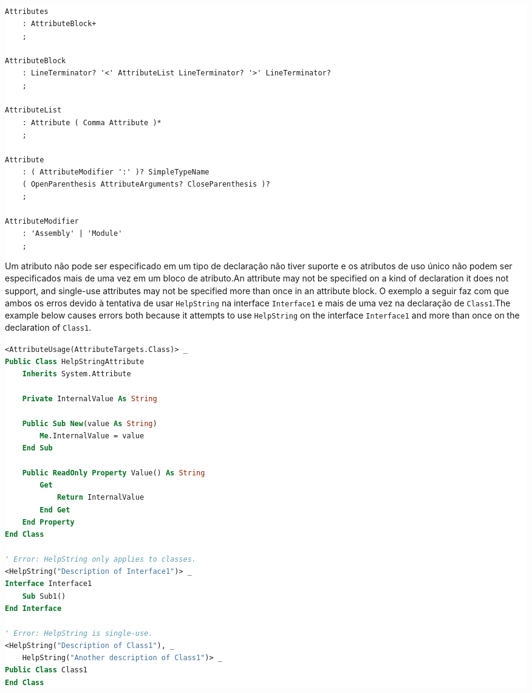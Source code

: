 ```antlr
Attributes
    : AttributeBlock+
    ;

AttributeBlock
    : LineTerminator? '<' AttributeList LineTerminator? '>' LineTerminator?
    ;

AttributeList
    : Attribute ( Comma Attribute )*
    ;

Attribute
    : ( AttributeModifier ':' )? SimpleTypeName
    ( OpenParenthesis AttributeArguments? CloseParenthesis )?
    ;

AttributeModifier
    : 'Assembly' | 'Module'
    ;
```

<span data-ttu-id="7d095-147">Um atributo não pode ser especificado em um tipo de declaração não tiver suporte e os atributos de uso único não podem ser especificados mais de uma vez em um bloco de atributo.</span><span class="sxs-lookup"><span data-stu-id="7d095-147">An attribute may not be specified on a kind of declaration it does not support, and single-use attributes may not be specified more than once in an attribute block.</span></span> <span data-ttu-id="7d095-148">O exemplo a seguir faz com que ambos os erros devido à tentativa de usar `HelpString` na interface `Interface1` e mais de uma vez na declaração de `Class1`.</span><span class="sxs-lookup"><span data-stu-id="7d095-148">The example below causes errors both because it attempts to use `HelpString` on the interface `Interface1` and more than once on the declaration of `Class1`.</span></span>

```vb
<AttributeUsage(AttributeTargets.Class)> _
Public Class HelpStringAttribute
    Inherits System.Attribute

    Private InternalValue As String

    Public Sub New(value As String)
        Me.InternalValue = value
    End Sub

    Public ReadOnly Property Value() As String
        Get
            Return InternalValue
        End Get
    End Property
End Class

' Error: HelpString only applies to classes.
<HelpString("Description of Interface1")> _
Interface Interface1
    Sub Sub1()
End Interface

' Error: HelpString is single-use.
<HelpString("Description of Class1"), _
    HelpString("Another description of Class1")> _
Public Class Class1
End Class
```
